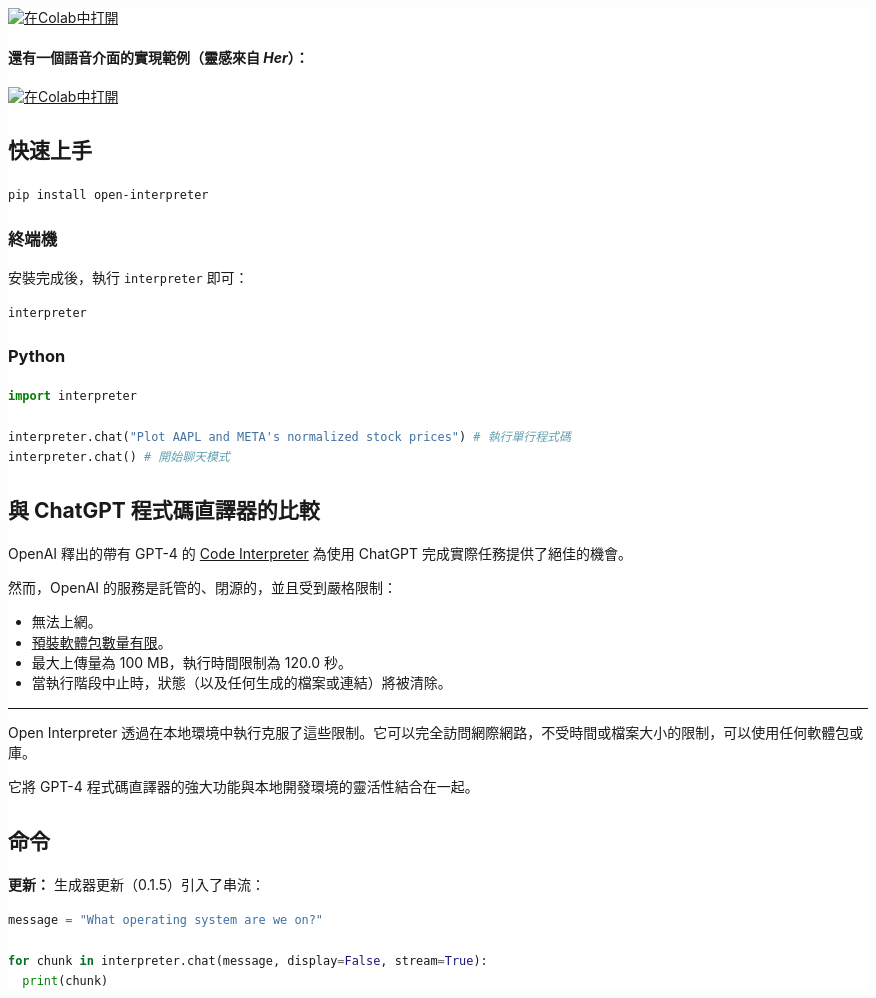 [![在Colab中打開](https://colab.research.google.com/assets/colab-badge.svg)](https://colab.research.google.com/drive/1WKmRXZgsErej2xUriKzxrEAXdxMSgWbb?usp=sharing)

#### 還有一個語音介面的實現範例（靈感來自 _Her_）：

[![在Colab中打開](https://colab.research.google.com/assets/colab-badge.svg)](https://colab.research.google.com/drive/1NojYGHDgxH6Y1G1oxThEBBb2AtyODBIK)

## 快速上手

```shell
pip install open-interpreter
```

### 終端機

安裝完成後，執行 `interpreter` 即可：

```shell
interpreter
```

### Python

```python
import interpreter

interpreter.chat("Plot AAPL and META's normalized stock prices") # 執行單行程式碼
interpreter.chat() # 開始聊天模式
```

## 與 ChatGPT 程式碼直譯器的比較

OpenAI 釋出的帶有 GPT-4 的 [Code Interpreter](https://openai.com/blog/chatgpt-plugins#code-interpreter) 為使用 ChatGPT 完成實際任務提供了絕佳的機會。

然而，OpenAI 的服務是託管的、閉源的，並且受到嚴格限制：

- 無法上網。
- [預裝軟體包數量有限](https://wfhbrian.com/mastering-chatgpts-code-interpreter-list-of-python-packages/)。
- 最大上傳量為 100 MB，執行時間限制為 120.0 秒。
- 當執行階段中止時，狀態（以及任何生成的檔案或連結）將被清除。

---

Open Interpreter 透過在本地環境中執行克服了這些限制。它可以完全訪問網際網路，不受時間或檔案大小的限制，可以使用任何軟體包或庫。

它將 GPT-4 程式碼直譯器的強大功能與本地開發環境的靈活性結合在一起。

## 命令

**更新：** 生成器更新（0.1.5）引入了串流：

```python
message = "What operating system are we on?"

for chunk in interpreter.chat(message, display=False, stream=True):
  print(chunk)
```
